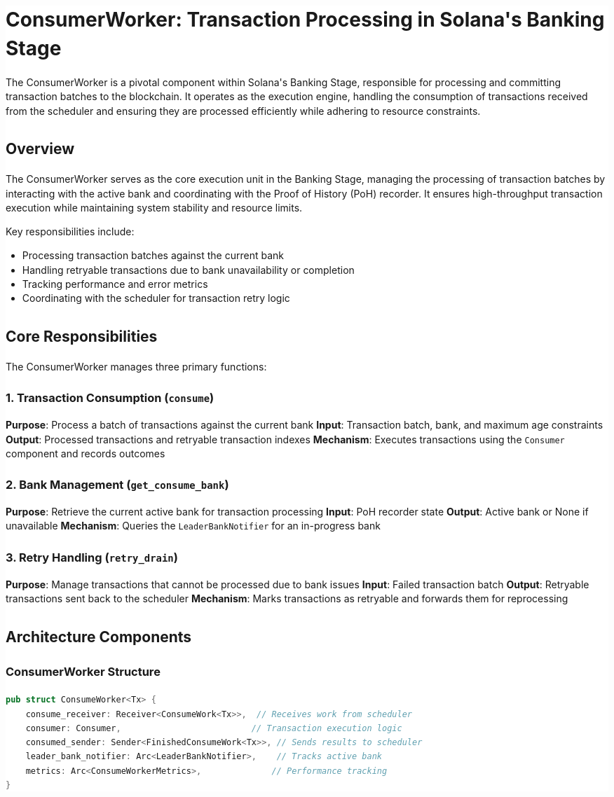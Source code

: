 # ConsumerWorker: Transaction Processing in Solana's Banking Stage

The ConsumerWorker is a pivotal component within Solana's Banking Stage, responsible for processing and committing transaction batches to the blockchain. It operates as the execution engine, handling the consumption of transactions received from the scheduler and ensuring they are processed efficiently while adhering to resource constraints.

## Overview

The ConsumerWorker serves as the core execution unit in the Banking Stage, managing the processing of transaction batches by interacting with the active bank and coordinating with the Proof of History (PoH) recorder. It ensures high-throughput transaction execution while maintaining system stability and resource limits.

Key responsibilities include:
- Processing transaction batches against the current bank
- Handling retryable transactions due to bank unavailability or completion
- Tracking performance and error metrics
- Coordinating with the scheduler for transaction retry logic

## Core Responsibilities

The ConsumerWorker manages three primary functions:

### 1. Transaction Consumption (`consume`)
**Purpose**: Process a batch of transactions against the current bank
**Input**: Transaction batch, bank, and maximum age constraints
**Output**: Processed transactions and retryable transaction indexes
**Mechanism**: Executes transactions using the `Consumer` component and records outcomes

### 2. Bank Management (`get_consume_bank`)
**Purpose**: Retrieve the current active bank for transaction processing
**Input**: PoH recorder state
**Output**: Active bank or None if unavailable
**Mechanism**: Queries the `LeaderBankNotifier` for an in-progress bank

### 3. Retry Handling (`retry_drain`)
**Purpose**: Manage transactions that cannot be processed due to bank issues
**Input**: Failed transaction batch
**Output**: Retryable transactions sent back to the scheduler
**Mechanism**: Marks transactions as retryable and forwards them for reprocessing

## Architecture Components

### ConsumerWorker Structure

```rust
pub struct ConsumeWorker<Tx> {
    consume_receiver: Receiver<ConsumeWork<Tx>>,  // Receives work from scheduler
    consumer: Consumer,                          // Transaction execution logic
    consumed_sender: Sender<FinishedConsumeWork<Tx>>, // Sends results to scheduler
    leader_bank_notifier: Arc<LeaderBankNotifier>,    // Tracks active bank
    metrics: Arc<ConsumeWorkerMetrics>,              // Performance tracking
}
```
